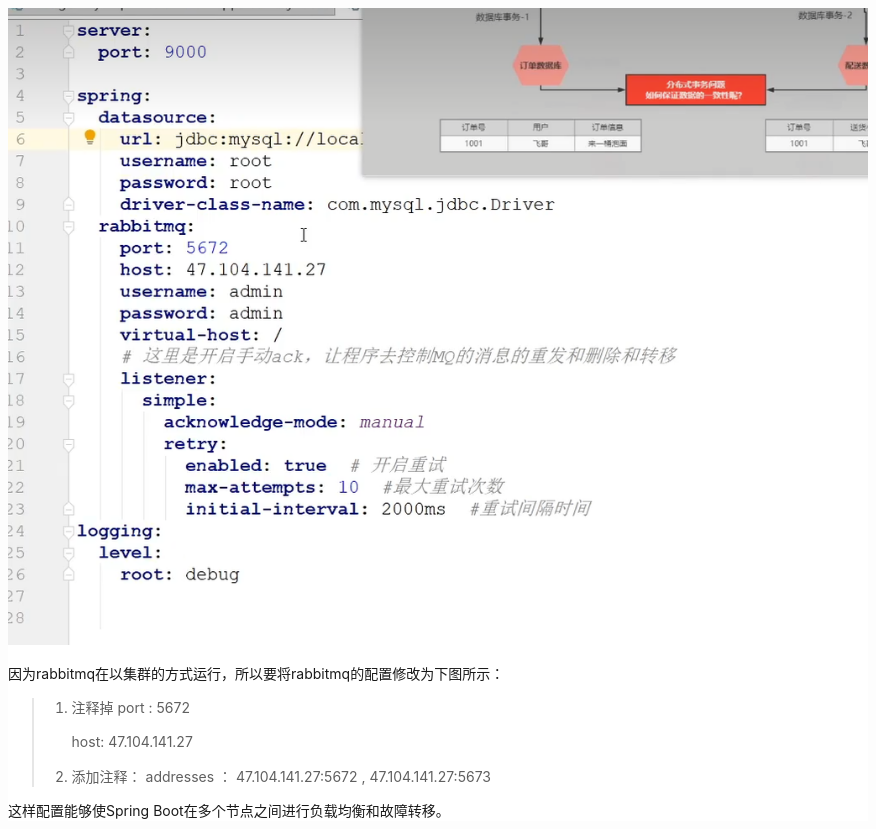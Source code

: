 ![image-20241104104309593](./assets/32.RabbitMQ-高级-分布式事务/image-20241104104309593.png)

因为rabbitmq在以集群的方式运行，所以要将rabbitmq的配置修改为下图所示：

> 1. 注释掉
>    port : 5672
>
>    host: 47.104.141.27
>
> 2. 添加注释：
>    addresses ： 47.104.141.27:5672 , 47.104.141.27:5673

这样配置能够使Spring Boot在多个节点之间进行负载均衡和故障转移。

